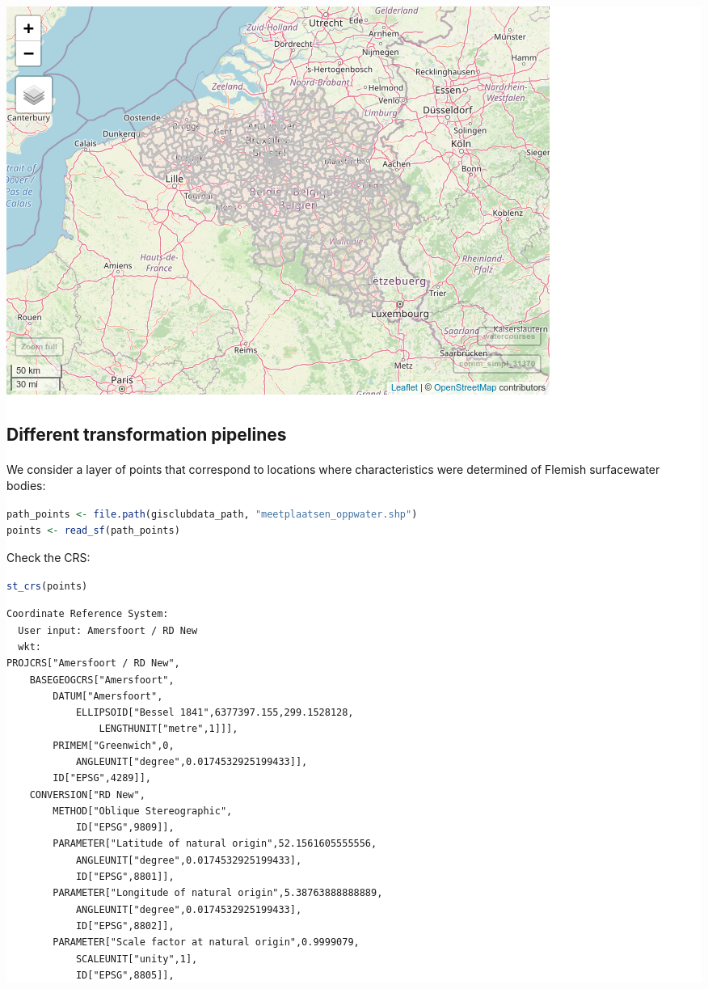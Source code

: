 ![](index_files/figure-gfm/mapview_munic_water-1.png)

## Different transformation pipelines

We consider a layer of points that correspond to locations where
characteristics were determined of Flemish surfacewater bodies:

``` r
path_points <- file.path(gisclubdata_path, "meetplaatsen_oppwater.shp")
points <- read_sf(path_points)
```

Check the CRS:

``` r
st_crs(points)
```

    Coordinate Reference System:
      User input: Amersfoort / RD New 
      wkt:
    PROJCRS["Amersfoort / RD New",
        BASEGEOGCRS["Amersfoort",
            DATUM["Amersfoort",
                ELLIPSOID["Bessel 1841",6377397.155,299.1528128,
                    LENGTHUNIT["metre",1]]],
            PRIMEM["Greenwich",0,
                ANGLEUNIT["degree",0.0174532925199433]],
            ID["EPSG",4289]],
        CONVERSION["RD New",
            METHOD["Oblique Stereographic",
                ID["EPSG",9809]],
            PARAMETER["Latitude of natural origin",52.1561605555556,
                ANGLEUNIT["degree",0.0174532925199433],
                ID["EPSG",8801]],
            PARAMETER["Longitude of natural origin",5.38763888888889,
                ANGLEUNIT["degree",0.0174532925199433],
                ID["EPSG",8802]],
            PARAMETER["Scale factor at natural origin",0.9999079,
                SCALEUNIT["unity",1],
                ID["EPSG",8805]],

[^1]: Note that several European countries, including Belgium, now
[^2]: In the documentation of `projinfo`, we can read about the